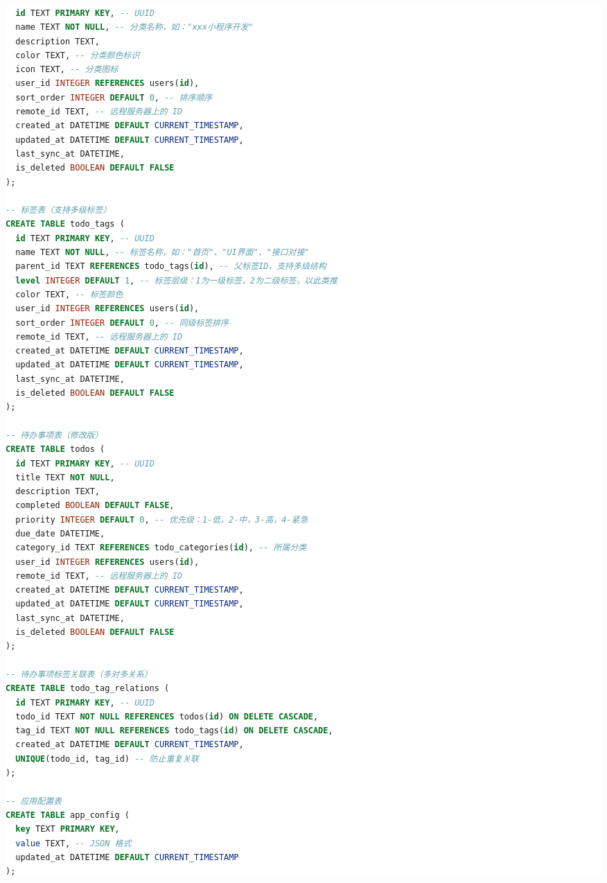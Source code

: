 ```sql
  id TEXT PRIMARY KEY, -- UUID
  name TEXT NOT NULL, -- 分类名称，如："xxx小程序开发"
  description TEXT,
  color TEXT, -- 分类颜色标识
  icon TEXT, -- 分类图标
  user_id INTEGER REFERENCES users(id),
  sort_order INTEGER DEFAULT 0, -- 排序顺序
  remote_id TEXT, -- 远程服务器上的 ID
  created_at DATETIME DEFAULT CURRENT_TIMESTAMP,
  updated_at DATETIME DEFAULT CURRENT_TIMESTAMP,
  last_sync_at DATETIME,
  is_deleted BOOLEAN DEFAULT FALSE
);

-- 标签表（支持多级标签）
CREATE TABLE todo_tags (
  id TEXT PRIMARY KEY, -- UUID
  name TEXT NOT NULL, -- 标签名称，如："首页"、"UI界面"、"接口对接"
  parent_id TEXT REFERENCES todo_tags(id), -- 父标签ID，支持多级结构
  level INTEGER DEFAULT 1, -- 标签层级：1为一级标签，2为二级标签，以此类推
  color TEXT, -- 标签颜色
  user_id INTEGER REFERENCES users(id),
  sort_order INTEGER DEFAULT 0, -- 同级标签排序
  remote_id TEXT, -- 远程服务器上的 ID
  created_at DATETIME DEFAULT CURRENT_TIMESTAMP,
  updated_at DATETIME DEFAULT CURRENT_TIMESTAMP,
  last_sync_at DATETIME,
  is_deleted BOOLEAN DEFAULT FALSE
);

-- 待办事项表（修改版）
CREATE TABLE todos (
  id TEXT PRIMARY KEY, -- UUID
  title TEXT NOT NULL,
  description TEXT,
  completed BOOLEAN DEFAULT FALSE,
  priority INTEGER DEFAULT 0, -- 优先级：1-低，2-中，3-高，4-紧急
  due_date DATETIME,
  category_id TEXT REFERENCES todo_categories(id), -- 所属分类
  user_id INTEGER REFERENCES users(id),
  remote_id TEXT, -- 远程服务器上的 ID
  created_at DATETIME DEFAULT CURRENT_TIMESTAMP,
  updated_at DATETIME DEFAULT CURRENT_TIMESTAMP,
  last_sync_at DATETIME,
  is_deleted BOOLEAN DEFAULT FALSE
);

-- 待办事项标签关联表（多对多关系）
CREATE TABLE todo_tag_relations (
  id TEXT PRIMARY KEY, -- UUID
  todo_id TEXT NOT NULL REFERENCES todos(id) ON DELETE CASCADE,
  tag_id TEXT NOT NULL REFERENCES todo_tags(id) ON DELETE CASCADE,
  created_at DATETIME DEFAULT CURRENT_TIMESTAMP,
  UNIQUE(todo_id, tag_id) -- 防止重复关联
);

-- 应用配置表
CREATE TABLE app_config (
  key TEXT PRIMARY KEY,
  value TEXT, -- JSON 格式
  updated_at DATETIME DEFAULT CURRENT_TIMESTAMP
);

```
